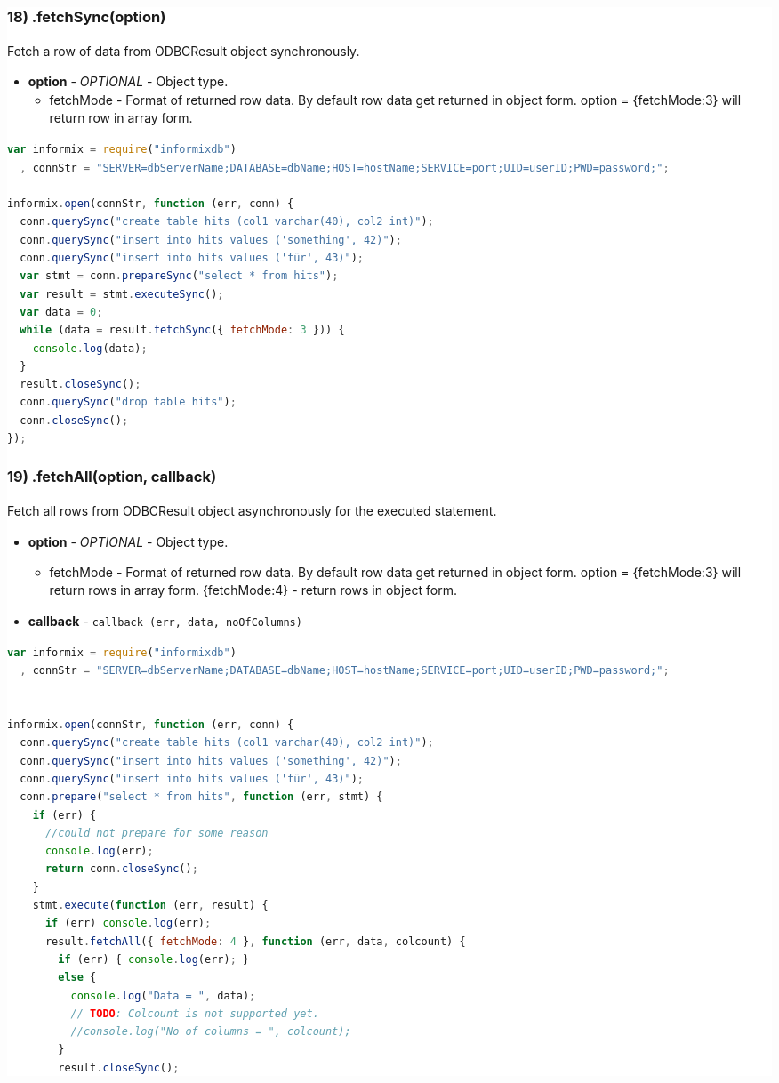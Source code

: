 ### <a name="fetchSyncApi"></a> 18) .fetchSync(option)

Fetch a row of data from ODBCResult object synchronously.

* **option** - _OPTIONAL_ - Object type.
    * fetchMode - Format of returned row data. By default row data get returned in object form. option = {fetchMode:3} will return row in array form.

```javascript
var informix = require("informixdb")
  , connStr = "SERVER=dbServerName;DATABASE=dbName;HOST=hostName;SERVICE=port;UID=userID;PWD=password;";

informix.open(connStr, function (err, conn) {
  conn.querySync("create table hits (col1 varchar(40), col2 int)");
  conn.querySync("insert into hits values ('something', 42)");
  conn.querySync("insert into hits values ('für', 43)");
  var stmt = conn.prepareSync("select * from hits");
  var result = stmt.executeSync();
  var data = 0;
  while (data = result.fetchSync({ fetchMode: 3 })) {
    console.log(data);
  }
  result.closeSync();
  conn.querySync("drop table hits");
  conn.closeSync();
});
```

### <a name="fetchAllApi"></a> 19) .fetchAll(option, callback)

Fetch all rows from ODBCResult object asynchronously for the executed statement.

* **option** - _OPTIONAL_ - Object type.
    * fetchMode - Format of returned row data. By default row data get returned in object form. option = {fetchMode:3} will return rows in array form. {fetchMode:4} - return rows in object form.

* **callback** - `callback (err, data, noOfColumns)`

```javascript
var informix = require("informixdb")
  , connStr = "SERVER=dbServerName;DATABASE=dbName;HOST=hostName;SERVICE=port;UID=userID;PWD=password;";


informix.open(connStr, function (err, conn) {
  conn.querySync("create table hits (col1 varchar(40), col2 int)");
  conn.querySync("insert into hits values ('something', 42)");
  conn.querySync("insert into hits values ('für', 43)");
  conn.prepare("select * from hits", function (err, stmt) {
    if (err) {
      //could not prepare for some reason
      console.log(err);
      return conn.closeSync();
    }
    stmt.execute(function (err, result) {
      if (err) console.log(err);
      result.fetchAll({ fetchMode: 4 }, function (err, data, colcount) {
        if (err) { console.log(err); }
        else {
          console.log("Data = ", data);
          // TODO: Colcount is not supported yet.
          //console.log("No of columns = ", colcount);
        }
        result.closeSync();
```